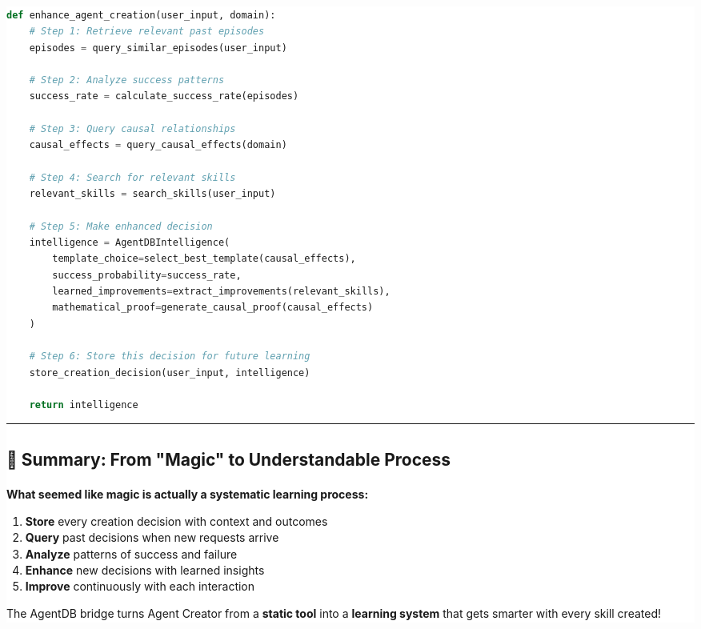 ```python
def enhance_agent_creation(user_input, domain):
    # Step 1: Retrieve relevant past episodes
    episodes = query_similar_episodes(user_input)

    # Step 2: Analyze success patterns
    success_rate = calculate_success_rate(episodes)

    # Step 3: Query causal relationships
    causal_effects = query_causal_effects(domain)

    # Step 4: Search for relevant skills
    relevant_skills = search_skills(user_input)

    # Step 5: Make enhanced decision
    intelligence = AgentDBIntelligence(
        template_choice=select_best_template(causal_effects),
        success_probability=success_rate,
        learned_improvements=extract_improvements(relevant_skills),
        mathematical_proof=generate_causal_proof(causal_effects)
    )

    # Step 6: Store this decision for future learning
    store_creation_decision(user_input, intelligence)

    return intelligence
```

---

## 🎉 **Summary: From "Magic" to Understandable Process**

**What seemed like magic is actually a systematic learning process:**

1. **Store** every creation decision with context and outcomes
2. **Query** past decisions when new requests arrive
3. **Analyze** patterns of success and failure
4. **Enhance** new decisions with learned insights
5. **Improve** continuously with each interaction

The AgentDB bridge turns Agent Creator from a **static tool** into a **learning system** that gets smarter with every skill created!